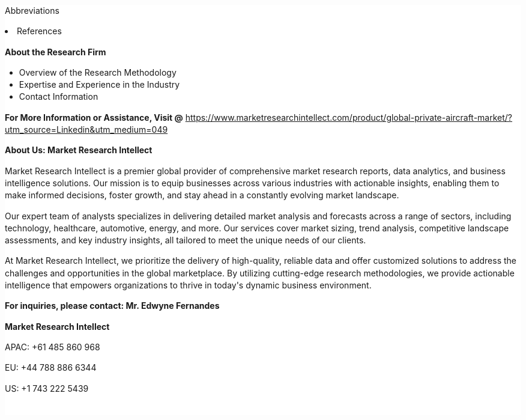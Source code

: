 Abbreviations</li><li>References</li></ul><p><strong>About the Research Firm</strong></p><ul><li>Overview of the Research Methodology</li><li>Expertise and Experience in the Industry</li><li>Contact Information</li></ul></div><div class="article-main__content" data-test-id="publishing-text-block"><p><span class="font-[700]"><strong>For More Information or Assistance, Visit @</strong>&nbsp;<a href="https://www.marketresearchintellect.com/product/global-private-aircraft-market/?utm_source=Linkedin&utm_medium=049">https://www.marketresearchintellect.com/product/global-private-aircraft-market/?utm_source=Linkedin&utm_medium=049</a></span></p><p><strong>About Us: Market Research Intellect</strong></p><p>Market Research Intellect is a premier global provider of comprehensive market research reports, data analytics, and business intelligence solutions. Our mission is to equip businesses across various industries with actionable insights, enabling them to make informed decisions, foster growth, and stay ahead in a constantly evolving market landscape.</p><p>Our expert team of analysts specializes in delivering detailed market analysis and forecasts across a range of sectors, including technology, healthcare, automotive, energy, and more. Our services cover market sizing, trend analysis, competitive landscape assessments, and key industry insights, all tailored to meet the unique needs of our clients.</p><p>At Market Research Intellect, we prioritize the delivery of high-quality, reliable data and offer customized solutions to address the challenges and opportunities in the global marketplace. By utilizing cutting-edge research methodologies, we provide actionable intelligence that empowers organizations to thrive in today's dynamic business environment.</p><p><strong>For inquiries, please contact: Mr. Edwyne Fernandes</strong></p><p><strong>Market Research Intellect</strong></p><p>APAC: +61 485 860 968</p><p>EU: +44 788 886 6344</p><p>US: +1 743 222 5439</p></div><div class="article-main__content" data-test-id="publishing-text-block">&nbsp;</div>

